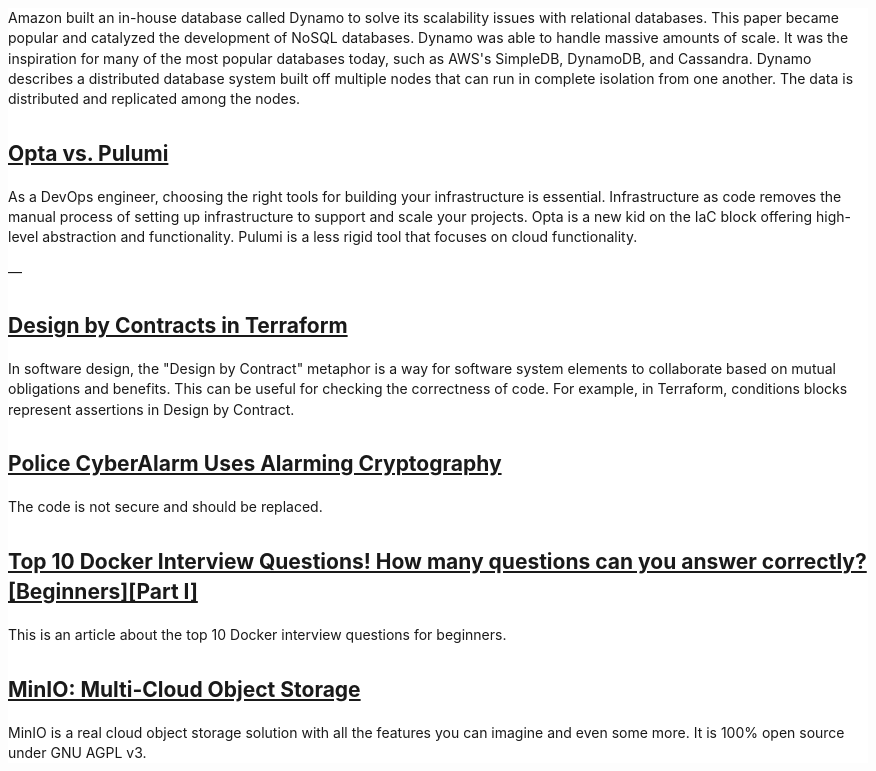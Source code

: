 Amazon built an in-house database called Dynamo to solve its scalability issues with relational databases. This paper became popular and catalyzed the development of NoSQL databases. Dynamo was able to handle massive amounts of scale. It was the inspiration for many of the most popular databases today, such as AWS's SimpleDB, DynamoDB, and Cassandra. Dynamo describes a distributed database system built off multiple nodes that can run in complete isolation from one another. The data is distributed and replicated among the nodes. 

  

## [Opta vs. Pulumi](https://faun.pub/opta-vs-pulumi-39287fc130fd)

As a DevOps engineer, choosing the right tools for building your infrastructure is essential. Infrastructure as code removes the manual process of setting up infrastructure to support and scale your projects. Opta is a new kid on the IaC block offering high-level abstraction and functionality. Pulumi is a less rigid tool that focuses on cloud functionality.

  

—

  

## [Design by Contracts in Terraform](https://betterprogramming.pub/design-by-contracts-in-terraform-63467a749c1a)

In software design, the "Design by Contract" metaphor is a way for software system elements to collaborate based on mutual obligations and benefits. This can be useful for checking the correctness of code. For example, in Terraform, conditions blocks represent assertions in Design by Contract.

  

## [Police CyberAlarm Uses Alarming Cryptography](https://scottarc.blog/2022/07/04/police-cyberalarm-uses-alarming-cryptography/)

The code is not secure and should be replaced.

  

## [Top 10 Docker Interview Questions! How many questions can you answer correctly? [Beginners][Part I]](https://medium.com/@MostafaWael/top-10-docker-interview-questions-how-many-questions-can-you-answer-correctly-beginners-part-i-47b667bed137)

  

This is an article about the top 10 Docker interview questions for beginners.

  

## [MinIO: Multi-Cloud Object Storage](https://alexandre-vazquez.com/minio-multi-cloud-object-storage/)

MinIO is a real cloud object storage solution with all the features you can imagine and even some more. It is 100% open source under GNU AGPL v3.
